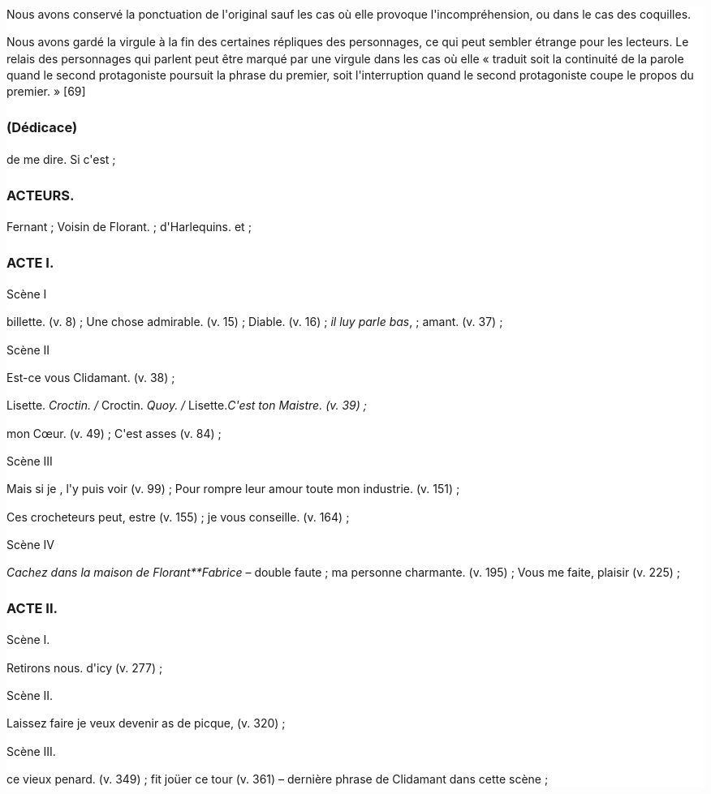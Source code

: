 Nous avons conservé la ponctuation de l'original sauf les cas où elle provoque l'incompréhension, ou dans le cas des coquilles.

Nous avons gardé la virgule à la fin des certaines répliques des personnages, ce qui peut sembler étrange pour les lecteurs. Le relais des personnages qui parlent peut être marqué par une virgule dans les cas où elle « traduit soit la continuité de la parole quand le second protagoniste poursuit la phrase du premier, soit l'interruption quand le second protagoniste coupe le propos du premier. » [69]


### (Dédicace)

de me dire. Si c'est ;


### ACTEURS.

Fernant ; Voisin de Florant. ; d'Harlequins. et ;


### ACTE I.

Scène I

billette. (v. 8) ; Une chose admirable. (v. 15) ; Diable. (v. 16) ; *il luy parle bas*, ; amant. (v. 37) ;

Scène II

Est-ce vous Clidamant. (v. 38) ;

Lisette. *Croctin. /* Croctin. *Quoy. /* Lisette.*C'est ton Maistre. (v. 39) ;*

mon Cœur. (v. 49) ; C'est asses (v. 84) ;

Scène III

Mais si je , l'y puis voir (v. 99) ; Pour rompre leur amour toute mon industrie. (v. 151) ;

Ces crocheteurs peut, estre (v. 155) ; je vous conseille. (v. 164) ;

Scène IV

*Cachez dans la maison de Florant**Fabrice* – double faute ; ma personne charmante. (v. 195) ; Vous me faite, plaisir (v. 225) ;


### ACTE II.

Scène I.

Retirons nous. d'icy (v. 277) ;

Scène II.

Laissez faire je veux devenir as de picque, (v. 320) ;

Scène III.

ce vieux penard. (v. 349) ; fit joüer ce tour (v. 361) – dernière phrase de Clidamant dans cette scène ;
